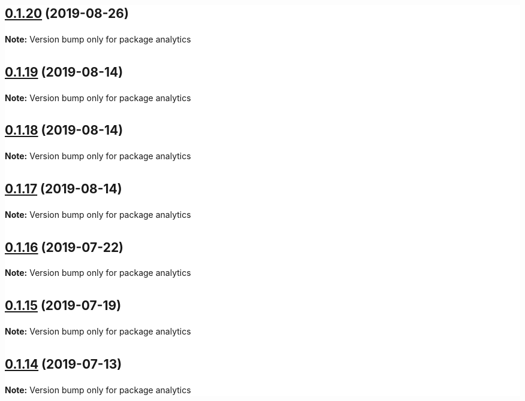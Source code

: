 


## [0.1.20](https://github.com/DavidWells/analytics/compare/analytics@0.1.19...analytics@0.1.20) (2019-08-26)

**Note:** Version bump only for package analytics





## [0.1.19](https://github.com/DavidWells/analytics/compare/analytics@0.1.18...analytics@0.1.19) (2019-08-14)

**Note:** Version bump only for package analytics





## [0.1.18](https://github.com/DavidWells/analytics/compare/analytics@0.1.17...analytics@0.1.18) (2019-08-14)

**Note:** Version bump only for package analytics





## [0.1.17](https://github.com/DavidWells/analytics/compare/analytics@0.1.16...analytics@0.1.17) (2019-08-14)

**Note:** Version bump only for package analytics





## [0.1.16](https://github.com/DavidWells/analytics/compare/analytics@0.1.15...analytics@0.1.16) (2019-07-22)

**Note:** Version bump only for package analytics





## [0.1.15](https://github.com/DavidWells/analytics/compare/analytics@0.1.14...analytics@0.1.15) (2019-07-19)

**Note:** Version bump only for package analytics





## [0.1.14](https://github.com/DavidWells/analytics/compare/analytics@0.1.13...analytics@0.1.14) (2019-07-13)

**Note:** Version bump only for package analytics
